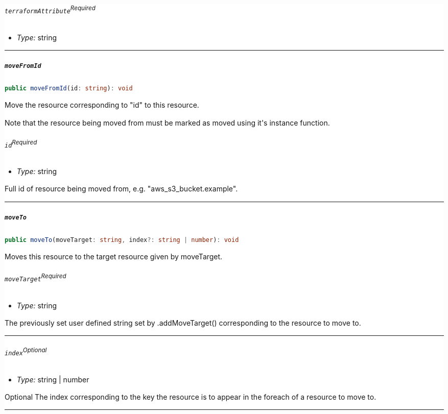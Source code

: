 ###### `terraformAttribute`<sup>Required</sup> <a name="terraformAttribute" id="@cdktf/aws-cdk.elasticacheSecurityGroup.ElasticacheSecurityGroup.interpolationForAttribute.parameter.terraformAttribute"></a>

- *Type:* string

---

##### `moveFromId` <a name="moveFromId" id="@cdktf/aws-cdk.elasticacheSecurityGroup.ElasticacheSecurityGroup.moveFromId"></a>

```typescript
public moveFromId(id: string): void
```

Move the resource corresponding to "id" to this resource.

Note that the resource being moved from must be marked as moved using it's instance function.

###### `id`<sup>Required</sup> <a name="id" id="@cdktf/aws-cdk.elasticacheSecurityGroup.ElasticacheSecurityGroup.moveFromId.parameter.id"></a>

- *Type:* string

Full id of resource being moved from, e.g. "aws_s3_bucket.example".

---

##### `moveTo` <a name="moveTo" id="@cdktf/aws-cdk.elasticacheSecurityGroup.ElasticacheSecurityGroup.moveTo"></a>

```typescript
public moveTo(moveTarget: string, index?: string | number): void
```

Moves this resource to the target resource given by moveTarget.

###### `moveTarget`<sup>Required</sup> <a name="moveTarget" id="@cdktf/aws-cdk.elasticacheSecurityGroup.ElasticacheSecurityGroup.moveTo.parameter.moveTarget"></a>

- *Type:* string

The previously set user defined string set by .addMoveTarget() corresponding to the resource to move to.

---

###### `index`<sup>Optional</sup> <a name="index" id="@cdktf/aws-cdk.elasticacheSecurityGroup.ElasticacheSecurityGroup.moveTo.parameter.index"></a>

- *Type:* string | number

Optional The index corresponding to the key the resource is to appear in the foreach of a resource to move to.

---